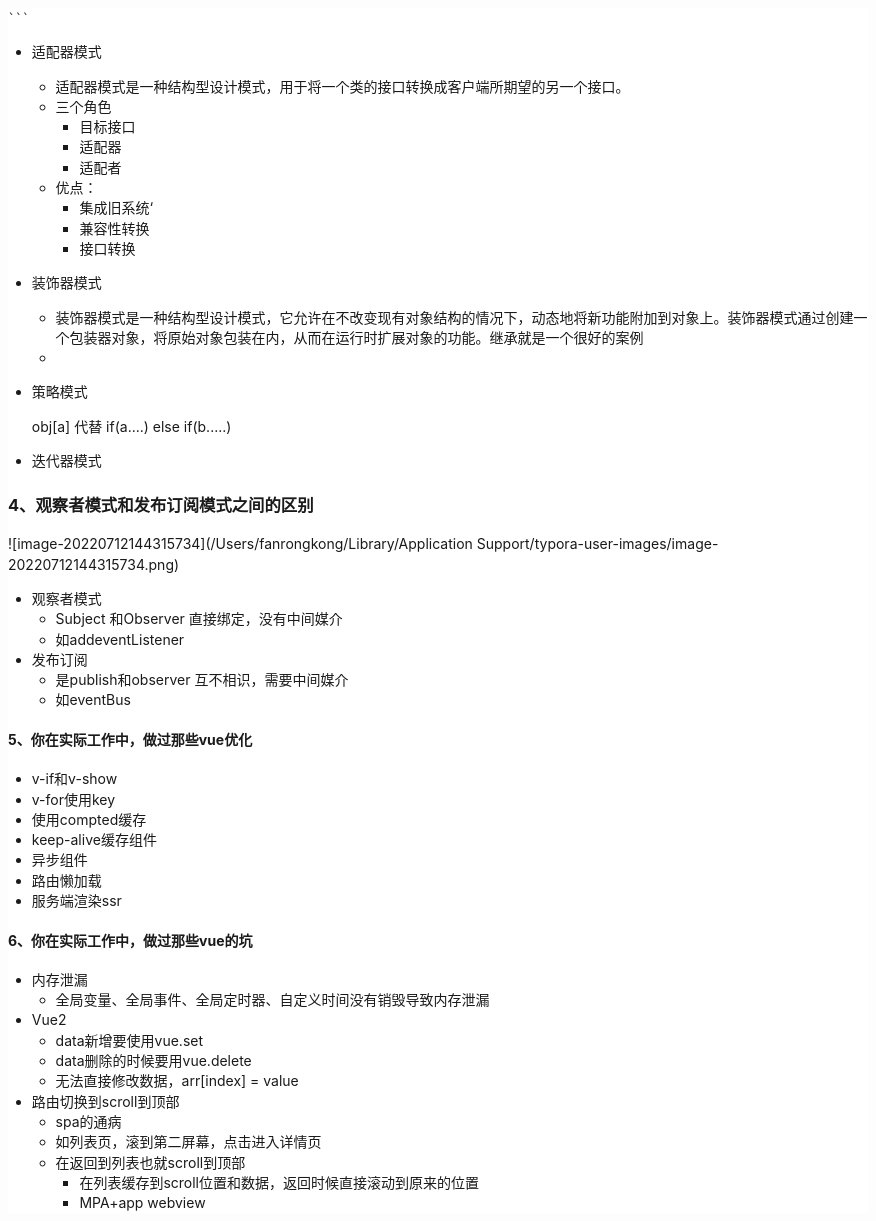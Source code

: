     ```

+ 适配器模式

  + 适配器模式是一种结构型设计模式，用于将一个类的接口转换成客户端所期望的另一个接口。
  + 三个角色
    + 目标接口
    + 适配器
    + 适配者
  + 优点：
    + 集成旧系统‘
    + 兼容性转换
    + 接口转换

+ 装饰器模式

  + 装饰器模式是一种结构型设计模式，它允许在不改变现有对象结构的情况下，动态地将新功能附加到对象上。装饰器模式通过创建一个包装器对象，将原始对象包装在内，从而在运行时扩展对象的功能。继承就是一个很好的案例
  + 

+ 策略模式

  obj[a]   代替  if(a....) else if(b.....)

+ 迭代器模式

### 4、观察者模式和发布订阅模式之间的区别



![image-20220712144315734](/Users/fanrongkong/Library/Application Support/typora-user-images/image-20220712144315734.png)

+ 观察者模式
  + Subject 和Observer 直接绑定，没有中间媒介
  + 如addeventListener
+ 发布订阅
  + 是publish和observer 互不相识，需要中间媒介
  + 如eventBus 

#### 5、你在实际工作中，做过那些vue优化

+ v-if和v-show
+ v-for使用key
+ 使用compted缓存
+ keep-alive缓存组件
+ 异步组件
+ 路由懒加载
+ 服务端渲染ssr

#### 6、你在实际工作中，做过那些vue的坑

+ 内存泄漏
  + 全局变量、全局事件、全局定时器、自定义时间没有销毁导致内存泄漏
+ Vue2
  + data新增要使用vue.set
  + data删除的时候要用vue.delete
  + 无法直接修改数据，arr[index] = value
+ 路由切换到scroll到顶部
  + spa的通病
  + 如列表页，滚到第二屏幕，点击进入详情页
  + 在返回到列表也就scroll到顶部
    + 在列表缓存到scroll位置和数据，返回时候直接滚动到原来的位置
    + MPA+app webview
